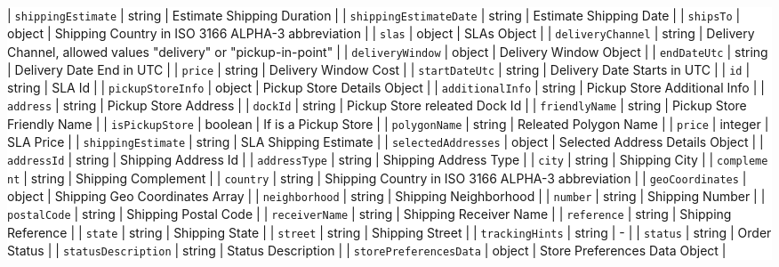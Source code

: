 | `shippingEstimate` | string | Estimate Shipping Duration |
| `shippingEstimateDate` | string | Estimate Shipping Date |
| `shipsTo` | object | Shipping Country in ISO 3166 ALPHA-3 abbreviation |
| `slas` | object | SLAs Object |
| `deliveryChannel` | string | Delivery Channel, allowed values "delivery" or "pickup-in-point" |
| `deliveryWindow` | object | Delivery Window Object |
| `endDateUtc` | string | Delivery Date End in UTC  |
| `price` | string | Delivery Window Cost |
| `startDateUtc` | string | Delivery Date Starts in UTC |
| `id` | string | SLA Id |
| `pickupStoreInfo` | object | Pickup Store Details Object |
| `additionalInfo` | string | Pickup Store Additional Info |
| `address` | string | Pickup Store Address |
| `dockId` | string | Pickup Store releated Dock Id  |
| `friendlyName` | string | Pickup Store Friendly Name |
| `isPickupStore` | boolean | If is a Pickup Store |
| `polygonName` | string | Releated Polygon Name |
| `price` | integer | SLA Price |
| `shippingEstimate` | string | SLA Shipping Estimate |
| `selectedAddresses` | object | Selected Address Details Object |
| `addressId` | string | Shipping Address Id |
| `addressType` | string | Shipping Address Type |
| `city` | string | Shipping City |
| `complement` | string | Shipping Complement |
| `country` | string | Shipping Country in ISO 3166 ALPHA-3 abbreviation  |
| `geoCoordinates` | object | Shipping Geo Coordinates Array |
| `neighborhood` | string | Shipping Neighborhood |
| `number` | string | Shipping Number |
| `postalCode` | string | Shipping Postal Code |
| `receiverName` | string | Shipping Receiver Name |
| `reference` | string | Shipping Reference |
| `state` | string | Shipping State |
| `street` | string | Shipping Street |
| `trackingHints` | string | - |
| `status` | string | Order Status |
| `statusDescription` | string | Status Description |
| `storePreferencesData` | object | Store Preferences Data Object |
